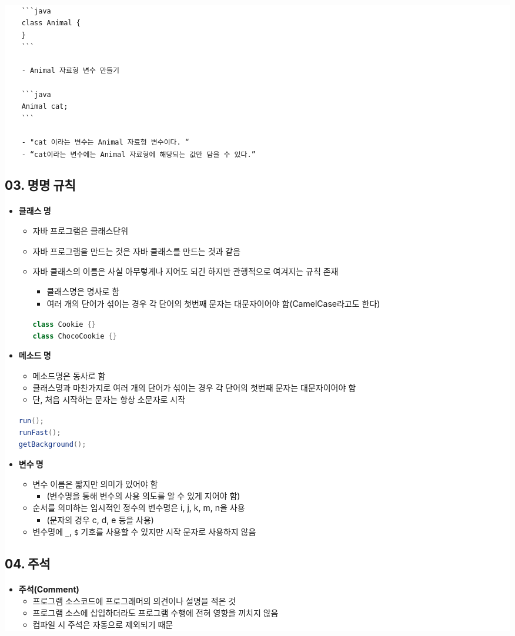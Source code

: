         ```java
        class Animal {
        }
        ```
        
        - Animal 자료형 변수 만들기
        
        ```java
        Animal cat;
        ```
        
        - "cat 이라는 변수는 Animal 자료형 변수이다. “
        - “cat이라는 변수에는 Animal 자료형에 해당되는 값만 담을 수 있다.”

## ****03. 명명 규칙****

- ****클래스 명****
    - 자바 프로그램은 클래스단위
    - 자바 프로그램을 만드는 것은 자바 클래스를 만드는 것과 같음
    - 자바 클래스의 이름은 사실 아무렇게나 지어도 되긴 하지만 관행적으로 여겨지는 규칙 존재
        - 클래스명은 명사로 함
        - 여러 개의 단어가 섞이는 경우 각 단어의 첫번째 문자는 대문자이어야 함(CamelCase라고도 한다)
        
        ```java
        class Cookie {}
        class ChocoCookie {}
        ```
        

- **메소드 명**
    - 메소드명은 동사로 함
    - 클래스명과 마찬가지로 여러 개의 단어가 섞이는 경우 각 단어의 첫번째 문자는 대문자이어야 함
    - 단, 처음 시작하는 문자는 항상 소문자로 시작
    
    ```java
    run();
    runFast();
    getBackground();
    ```
    

- **변수 명**
    - 변수 이름은 짧지만 의미가 있어야 함
        - (변수명을 통해 변수의 사용 의도를 알 수 있게 지어야 함)
    - 순서를 의미하는 임시적인 정수의 변수명은 i, j, k, m, n을 사용
        - (문자의 경우 c, d, e 등을 사용)
    - 변수명에 `_`, `$` 기호를 사용할 수 있지만 시작 문자로 사용하지 않음

## ****04. 주석****

- **주석(Comment)**
    - 프로그램 소스코드에 프로그래머의 의견이나 설명을 적은 것
    - 프로그램 소스에 삽입하더라도 프로그램 수행에 전혀 영향을 끼치지 않음
    - 컴파일 시 주석은 자동으로 제외되기 때문
